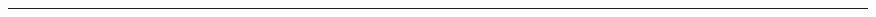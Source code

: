   ------------------------------------------------------------------------------------------------------------------------------------------------------------------------------------------------------------------------------------------------------------------------------------------------------------------------------------------------------------------------------------------------------------------------------------------------------------------------------------------------------------------------------------------------------------------------------------------------------------------------------------------------------------------------------------------------------------------------------------------------------------------------------------------------------------------- --------------------------------------------------------------------------------------------------------------------------------------------------------------------------------------------------------------------------------------------------------------------------------------------------------------------------------------------------------------------------------------------------------------------------------------------------------------------------------------------------------------------------------------------------------------------------------------------------------------------------------------------------------------------------------------------------------------------------------------------------------------------------------------------------------------------------------------------------------------------------------------------------------------------------------------------------------------------------------------------------------------------------------------------------------------------------------------------------------------------------------------------------------------------------------------------------------------------------------------------------------------------------------------------------------------------------------------------------------------------------------------------------------------------------------------------------------------------------------------------------------------------------------------------------------------------------------------------------------------------------------------------------------------------------------------------------------------------------------------------------------------------------------------------------------------------------------------------------------------------------------------------------------------------------------------------------------------------------------------------------------------------------------------------------------------------------------------------------------------------------------------------------------------------------------------------------------------------------------------------------------------------------------------------------------------------------------------------------------------------------------------------------------------------------------------------------------------------------------------------------------------------------------------------------------------------------------------------------------------------------------------------------------------------------------------------------------------------------------------------------------------------------------------------------------------------------------------------------------------------------------------------------------------------------------------------------------------------------------------------------------------------------------------------------------------------------------------------------------------------------------------------------------------------------------------------------------------------------------------------------------------------------------------------------------------------------------------------------------------------------------------------------------------------------------------------------------------------------------------------------------------------------------------------------------------------------------------------------------------------------------------------------------------------------------------------------------------------------------------------------------------------------------------------------------------------------------------------------------------------------------------------------------------------------------------------------------------------------------------------------------------------------------------------------------------------------------------------------------------------------------------------------------------------------------------------------------------------------------------------------------------------------------------------------------------------------------------------------------------------------------------------------------------------------------------------------------------------------------------------------------------------------------------------------------------------------------------------------------------

